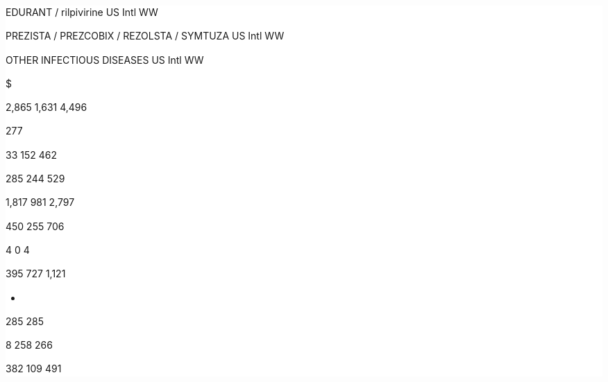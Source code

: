 EDURANT / rilpivirine
US
Intl
WW

PREZISTA / PREZCOBIX / REZOLSTA / SYMTUZA
US
Intl
WW

OTHER INFECTIOUS DISEASES
US
Intl
WW

$

2,865
1,631
4,496

277

33
152
462

285
244
529

1,817
981
2,797

450
255
706

4
0
4

395
727
1,121

-
285
285

8
258
266

382
109
491

